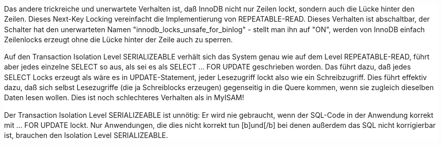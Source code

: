 Das andere trickreiche und unerwartete Verhalten ist, daß InnoDB nicht nur Zeilen lockt, sondern auch die Lücke hinter den Zeilen. Dieses Next-Key Locking vereinfacht die Implementierung von REPEATABLE-READ. Dieses Verhalten ist abschaltbar, der Schalter hat den unerwarteten Namen "innodb_locks_unsafe_for_binlog" - stellt man ihn auf "ON", werden von InnoDB einfach Zeilenlocks erzeugt ohne die Lücke hinter der Zeile auch zu sperren.

Auf den Transaction Isolation Level SERIALIZEABLE verhält sich das System genau wie auf dem Level REPEATABLE-READ, führt aber jedes einzelne SELECT so aus, als sei es als SELECT ... FOR UPDATE geschrieben worden. Das führt dazu, daß jedes SELECT Locks erzeugt als wäre es in UPDATE-Statement, jeder Lesezugriff lockt also wie ein Schreibzugriff. Dies führt effektiv dazu, daß sich selbst Lesezugriffe (die ja Schreiblocks erzeugen) gegenseitig in die Quere kommen, wenn sie zugleich dieselben Daten lesen wollen. Dies ist noch schlechteres Verhalten als in MyISAM!

Der Transaction Isolation Level SERIALIZEABLE ist unnötig: Er wird nie gebraucht, wenn der SQL-Code in der Anwendung korrekt mit ... FOR UPDATE lockt. Nur Anwendungen, die dies nicht korrekt tun [b]und[/b] bei denen außerdem das SQL nicht korrigierbar ist, brauchen den Isolation Level SERIALIZEABLE.
